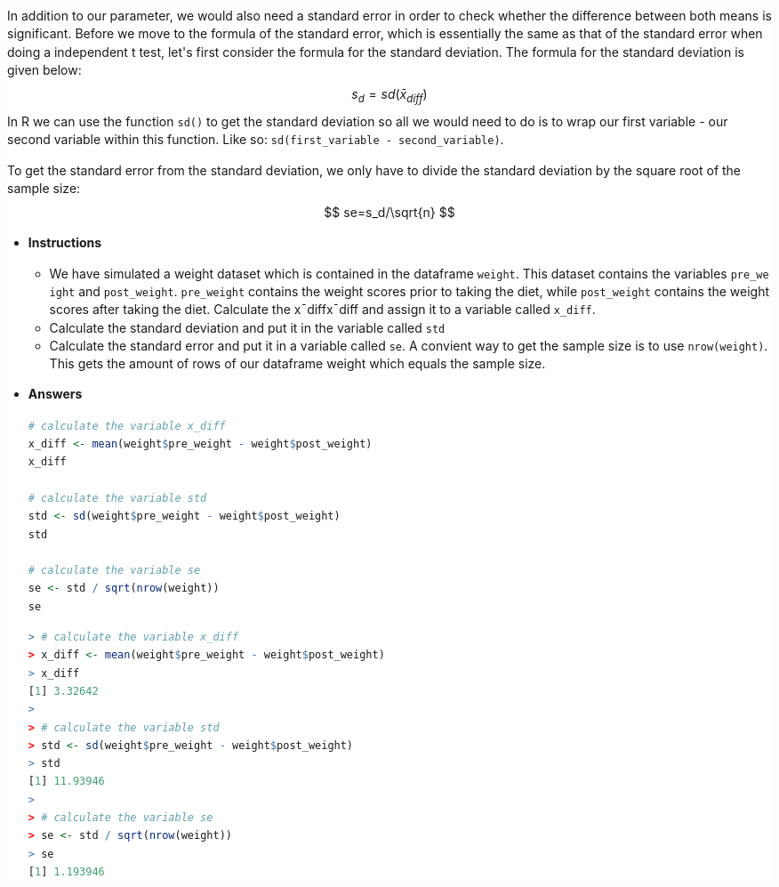 
In addition to our parameter, we would also need a standard error in order to check whether the difference between both means is significant. Before we move to the formula of the standard error, which is essentially the same as that of the standard error when doing a independent t test, let's first consider the formula for the standard deviation. The formula for the standard deviation is given below:
$$
s_d = sd(\bar{x}_{diff})
$$
 In R we can use the function `sd()` to get the standard deviation so all we would need to do is to wrap our first variable - our second variable within this function. Like so: `sd(first_variable - second_variable)`.

To get the standard error from the standard deviation, we only have to divide the standard deviation by the square root of the sample size:
$$
se=s_d/\sqrt{n}
$$


- **Instructions**

  - We have simulated a weight dataset which is contained in the dataframe `weight`. This dataset contains the variables `pre_weight` and `post_weight`. `pre_weight` contains the weight scores prior to taking the diet, while `post_weight` contains the weight scores after taking the diet. Calculate the x¯diffx¯diff and assign it to a variable called `x_diff`.
  - Calculate the standard deviation and put it in the variable called `std`
  - Calculate the standard error and put it in a variable called `se`. A convient way to get the sample size is to use `nrow(weight)`. This gets the amount of rows of our dataframe weight which equals the sample size.

- **Answers**

  ```R
  # calculate the variable x_diff
  x_diff <- mean(weight$pre_weight - weight$post_weight)
  x_diff
  
  # calculate the variable std
  std <- sd(weight$pre_weight - weight$post_weight)
  std
  
  # calculate the variable se
  se <- std / sqrt(nrow(weight))
  se
  ```

  ```r
  > # calculate the variable x_diff
  > x_diff <- mean(weight$pre_weight - weight$post_weight)
  > x_diff
  [1] 3.32642
  > 
  > # calculate the variable std
  > std <- sd(weight$pre_weight - weight$post_weight)
  > std
  [1] 11.93946
  > 
  > # calculate the variable se
  > se <- std / sqrt(nrow(weight))
  > se
  [1] 1.193946
  ```
